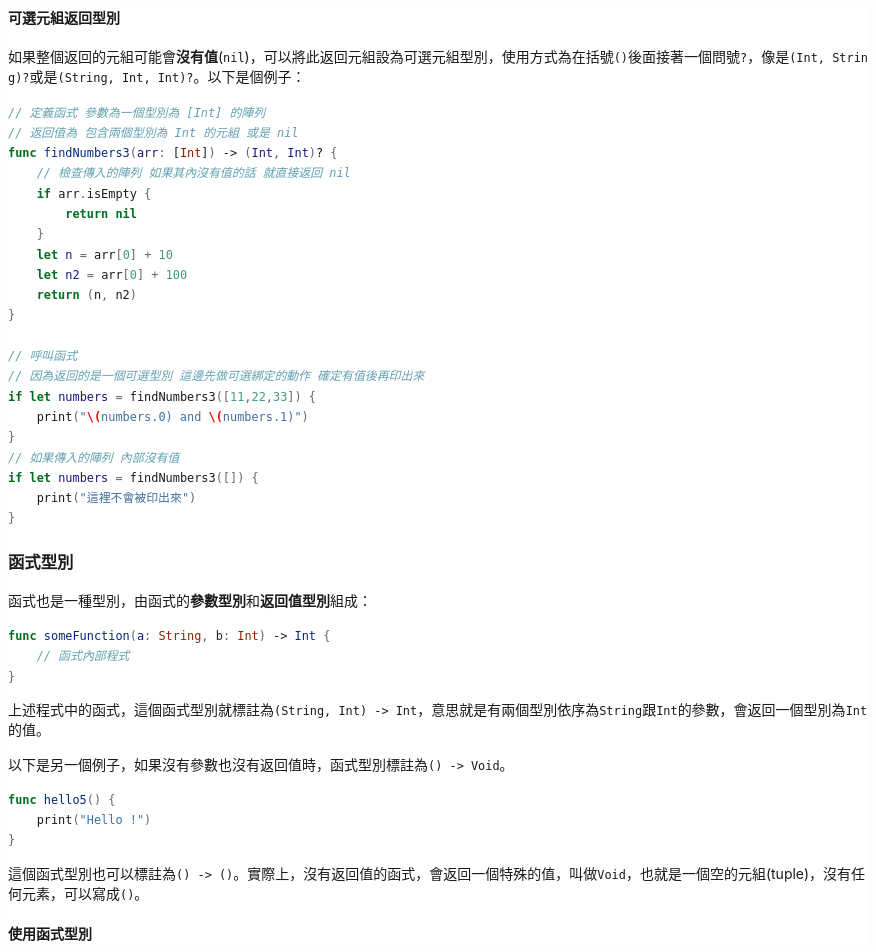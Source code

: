 #### 可選元組返回型別

如果整個返回的元組可能會**沒有值**(`nil`)，可以將此返回元組設為可選元組型別，使用方式為在括號`()`後面接著一個問號`?`，像是`(Int, String)?`或是`(String, Int, Int)?`。以下是個例子：

```swift
// 定義函式 參數為一個型別為 [Int] 的陣列
// 返回值為 包含兩個型別為 Int 的元組 或是 nil
func findNumbers3(arr: [Int]) -> (Int, Int)? {
    // 檢查傳入的陣列 如果其內沒有值的話 就直接返回 nil
    if arr.isEmpty {
        return nil
    }
    let n = arr[0] + 10
    let n2 = arr[0] + 100
    return (n, n2)
}

// 呼叫函式
// 因為返回的是一個可選型別 這邊先做可選綁定的動作 確定有值後再印出來
if let numbers = findNumbers3([11,22,33]) {
    print("\(numbers.0) and \(numbers.1)")
}
// 如果傳入的陣列 內部沒有值
if let numbers = findNumbers3([]) {
    print("這裡不會被印出來")
}

```

<a name="type"></a>
### 函式型別

函式也是一種型別，由函式的**參數型別**和**返回值型別**組成：

```swift
func someFunction(a: String, b: Int) -> Int {
    // 函式內部程式
}

```

上述程式中的函式，這個函式型別就標註為`(String, Int) -> Int`，意思就是有兩個型別依序為`String`跟`Int`的參數，會返回一個型別為`Int`的值。

以下是另一個例子，如果沒有參數也沒有返回值時，函式型別標註為`() -> Void`。

```swift
func hello5() {
    print("Hello !")
}

```

這個函式型別也可以標註為`() -> ()`。實際上，沒有返回值的函式，會返回一個特殊的值，叫做`Void`，也就是一個空的元組(tuple)，沒有任何元素，可以寫成`()`。

#### 使用函式型別
